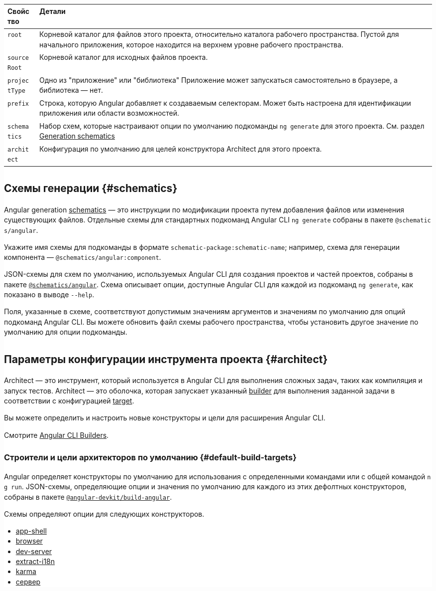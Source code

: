 | Свойство      | Детали                                                                                                                                                                               |
| :------------ | :----------------------------------------------------------------------------------------------------------------------------------------------------------------------------------- |
| `root`        | Корневой каталог для файлов этого проекта, относительно каталога рабочего пространства. Пустой для начального приложения, которое находится на верхнем уровне рабочего пространства. |
| `sourceRoot`  | Корневой каталог для исходных файлов проекта.                                                                                                                                        |
| `projectType` | Одно из "приложение" или "библиотека" Приложение может запускаться самостоятельно в браузере, а библиотека — нет.                                                                    |
| `prefix`      | Строка, которую Angular добавляет к создаваемым селекторам. Может быть настроена для идентификации приложения или области возможностей.                                              |
| `schematics`  | Набор схем, которые настраивают опции по умолчанию подкоманды `ng generate` для этого проекта. См. раздел [Generation schematics](#schematics)                                       | . |
| `architect`   | Конфигурация по умолчанию для целей конструктора Architect для этого проекта.                                                                                                        |

## Схемы генерации {#schematics}

Angular generation [schematics](glossary.md#schematic) — это инструкции по модификации проекта путем добавления файлов или изменения существующих файлов. Отдельные схемы для стандартных подкоманд Angular CLI `ng generate` собраны в пакете `@schematics/angular`.

Укажите имя схемы для подкоманды в формате `schematic-package:schematic-name`; например, схема для генерации компонента — `@schematics/angular:component`.

JSON-схемы для схем по умолчанию, используемых Angular CLI для создания проектов и частей проектов, собраны в пакете [`@schematics/angular`](https://github.com/angular/angular-cli/blob/main/packages/schematics/angular/application/schema.json). Схема описывает опции, доступные Angular CLI для каждой из подкоманд `ng generate`, как показано в выводе `--help`.

Поля, указанные в схеме, соответствуют допустимым значениям аргументов и значениям по умолчанию для опций подкоманд Angular CLI. Вы можете обновить файл схемы рабочего пространства, чтобы установить другое значение по умолчанию для опции подкоманды.

## Параметры конфигурации инструмента проекта {#architect}

Architect — это инструмент, который используется в Angular CLI для выполнения сложных задач, таких как компиляция и запуск тестов. Architect — это оболочка, которая запускает указанный [builder](glossary.md#builder) для выполнения заданной задачи в соответствии с конфигурацией [target](glossary.md#target).

Вы можете определить и настроить новые конструкторы и цели для расширения Angular CLI.

Смотрите [Angular CLI Builders](cli-builder.md).

### Строители и цели архитекторов по умолчанию {#default-build-targets}

Angular определяет конструкторы по умолчанию для использования с определенными командами или с общей командой `ng run`. JSON-схемы, определяющие опции и значения по умолчанию для каждого из этих дефолтных конструкторов, собраны в пакете [`@angular-devkit/build-angular`](https://github.com/angular/angular-cli/blob/main/packages/angular_devkit/build_angular/builders.json).

Схемы определяют опции для следующих конструкторов.



-   [app-shell](https://github.com/angular/angular-cli/blob/main/packages/angular_devkit/build_angular/src/builders/app-shell/schema.json)
-   [browser](https://github.com/angular/angular-cli/blob/main/packages/angular_devkit/build_angular/src/builders/browser/schema.json)
-   [dev-server](https://github.com/angular/angular-cli/blob/main/packages/angular_devkit/build_angular/src/builders/dev-server/schema.json)
-   [extract-i18n](https://github.com/angular/angular-cli/blob/main/packages/angular_devkit/build_angular/src/builders/extract-i18n/schema.json)
-   [karma](https://github.com/angular/angular-cli/blob/main/packages/angular_devkit/build_angular/src/builders/karma/schema.json)
-   [сервер](https://github.com/angular/angular-cli/blob/main/packages/angular_devkit/build_angular/src/builders/server/schema.json)
